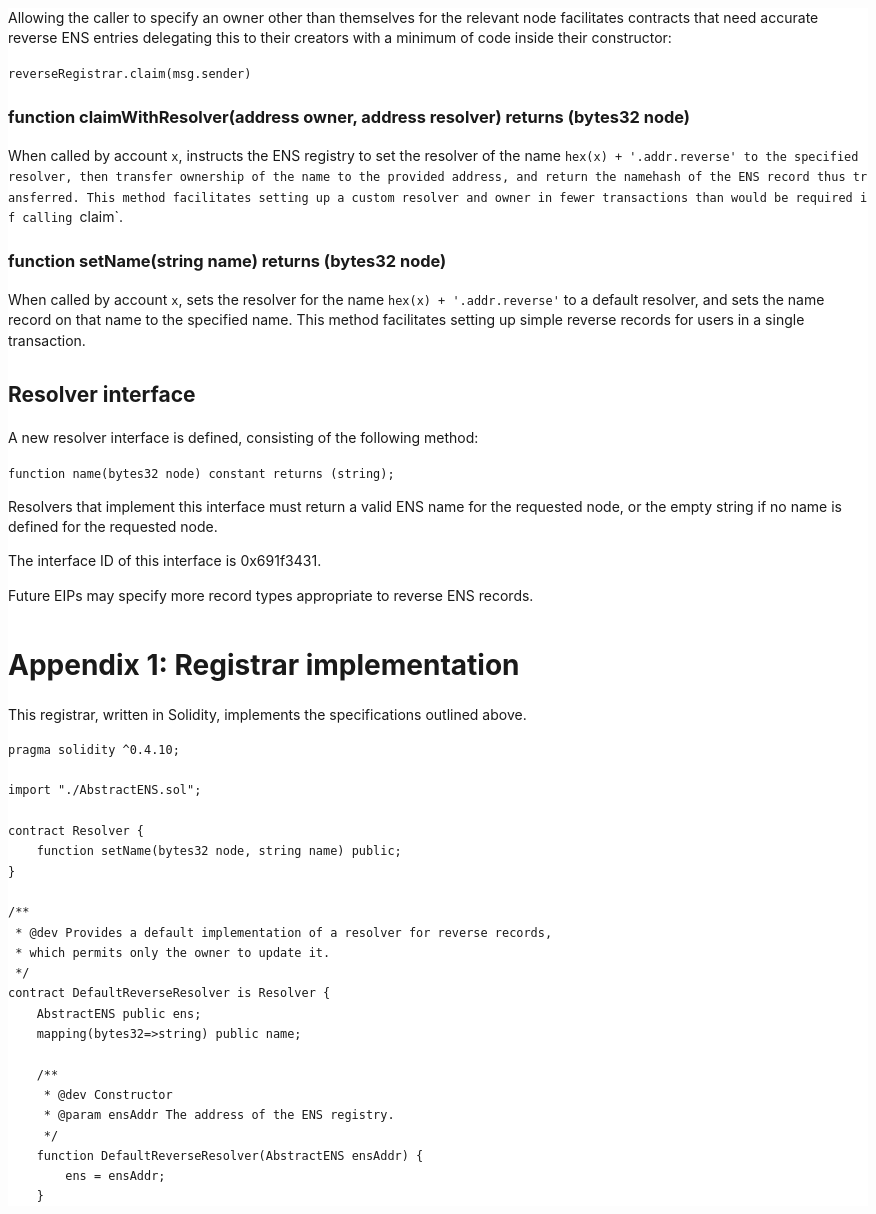 Allowing the caller to specify an owner other than themselves for the relevant node facilitates contracts that need accurate reverse ENS entries delegating this to their creators with a minimum of code inside their constructor:

    reverseRegistrar.claim(msg.sender)

### function claimWithResolver(address owner, address resolver) returns (bytes32 node)

When called by account `x`, instructs the ENS registry to set the resolver of the name `hex(x) + '.addr.reverse' to the specified resolver, then transfer ownership of the name to the provided address, and return the namehash of the ENS record thus transferred. This method facilitates setting up a custom resolver and owner in fewer transactions than would be required if calling `claim`.

### function setName(string name) returns (bytes32 node)

When called by account `x`, sets the resolver for the name `hex(x) + '.addr.reverse'` to a default resolver, and sets the name record on that name to the specified name. This method facilitates setting up simple reverse records for users in a single transaction.

## Resolver interface
A new resolver interface is defined, consisting of the following method:

    function name(bytes32 node) constant returns (string);

Resolvers that implement this interface must return a valid ENS name for the requested node, or the empty string if no name is defined for the requested node.

The interface ID of this interface is 0x691f3431.

Future EIPs may specify more record types appropriate to reverse ENS records.

# Appendix 1: Registrar implementation

This registrar, written in Solidity, implements the specifications outlined above.

    pragma solidity ^0.4.10;

    import "./AbstractENS.sol";

    contract Resolver {
        function setName(bytes32 node, string name) public;
    }

    /**
     * @dev Provides a default implementation of a resolver for reverse records,
     * which permits only the owner to update it.
     */
    contract DefaultReverseResolver is Resolver {
        AbstractENS public ens;
        mapping(bytes32=>string) public name;

        /**
         * @dev Constructor
         * @param ensAddr The address of the ENS registry.
         */
        function DefaultReverseResolver(AbstractENS ensAddr) {
            ens = ensAddr;
        }
